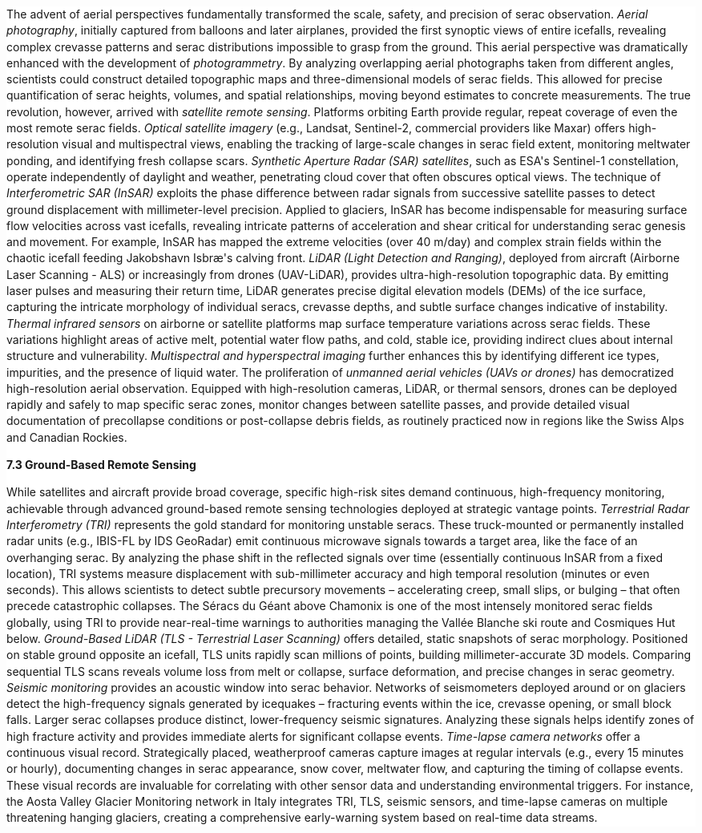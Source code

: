 The advent of aerial perspectives fundamentally transformed the scale, safety, and precision of serac observation. *Aerial photography*, initially captured from balloons and later airplanes, provided the first synoptic views of entire icefalls, revealing complex crevasse patterns and serac distributions impossible to grasp from the ground. This aerial perspective was dramatically enhanced with the development of *photogrammetry*. By analyzing overlapping aerial photographs taken from different angles, scientists could construct detailed topographic maps and three-dimensional models of serac fields. This allowed for precise quantification of serac heights, volumes, and spatial relationships, moving beyond estimates to concrete measurements. The true revolution, however, arrived with *satellite remote sensing*. Platforms orbiting Earth provide regular, repeat coverage of even the most remote serac fields. *Optical satellite imagery* (e.g., Landsat, Sentinel-2, commercial providers like Maxar) offers high-resolution visual and multispectral views, enabling the tracking of large-scale changes in serac field extent, monitoring meltwater ponding, and identifying fresh collapse scars. *Synthetic Aperture Radar (SAR) satellites*, such as ESA's Sentinel-1 constellation, operate independently of daylight and weather, penetrating cloud cover that often obscures optical views. The technique of *Interferometric SAR (InSAR)* exploits the phase difference between radar signals from successive satellite passes to detect ground displacement with millimeter-level precision. Applied to glaciers, InSAR has become indispensable for measuring surface flow velocities across vast icefalls, revealing intricate patterns of acceleration and shear critical for understanding serac genesis and movement. For example, InSAR has mapped the extreme velocities (over 40 m/day) and complex strain fields within the chaotic icefall feeding Jakobshavn Isbræ's calving front. *LiDAR (Light Detection and Ranging)*, deployed from aircraft (Airborne Laser Scanning - ALS) or increasingly from drones (UAV-LiDAR), provides ultra-high-resolution topographic data. By emitting laser pulses and measuring their return time, LiDAR generates precise digital elevation models (DEMs) of the ice surface, capturing the intricate morphology of individual seracs, crevasse depths, and subtle surface changes indicative of instability. *Thermal infrared sensors* on airborne or satellite platforms map surface temperature variations across serac fields. These variations highlight areas of active melt, potential water flow paths, and cold, stable ice, providing indirect clues about internal structure and vulnerability. *Multispectral and hyperspectral imaging* further enhances this by identifying different ice types, impurities, and the presence of liquid water. The proliferation of *unmanned aerial vehicles (UAVs or drones)* has democratized high-resolution aerial observation. Equipped with high-resolution cameras, LiDAR, or thermal sensors, drones can be deployed rapidly and safely to map specific serac zones, monitor changes between satellite passes, and provide detailed visual documentation of precollapse conditions or post-collapse debris fields, as routinely practiced now in regions like the Swiss Alps and Canadian Rockies.

**7.3 Ground-Based Remote Sensing**

While satellites and aircraft provide broad coverage, specific high-risk sites demand continuous, high-frequency monitoring, achievable through advanced ground-based remote sensing technologies deployed at strategic vantage points. *Terrestrial Radar Interferometry (TRI)* represents the gold standard for monitoring unstable seracs. These truck-mounted or permanently installed radar units (e.g., IBIS-FL by IDS GeoRadar) emit continuous microwave signals towards a target area, like the face of an overhanging serac. By analyzing the phase shift in the reflected signals over time (essentially continuous InSAR from a fixed location), TRI systems measure displacement with sub-millimeter accuracy and high temporal resolution (minutes or even seconds). This allows scientists to detect subtle precursory movements – accelerating creep, small slips, or bulging – that often precede catastrophic collapses. The Séracs du Géant above Chamonix is one of the most intensely monitored serac fields globally, using TRI to provide near-real-time warnings to authorities managing the Vallée Blanche ski route and Cosmiques Hut below. *Ground-Based LiDAR (TLS - Terrestrial Laser Scanning)* offers detailed, static snapshots of serac morphology. Positioned on stable ground opposite an icefall, TLS units rapidly scan millions of points, building millimeter-accurate 3D models. Comparing sequential TLS scans reveals volume loss from melt or collapse, surface deformation, and precise changes in serac geometry. *Seismic monitoring* provides an acoustic window into serac behavior. Networks of seismometers deployed around or on glaciers detect the high-frequency signals generated by icequakes – fracturing events within the ice, crevasse opening, or small block falls. Larger serac collapses produce distinct, lower-frequency seismic signatures. Analyzing these signals helps identify zones of high fracture activity and provides immediate alerts for significant collapse events. *Time-lapse camera networks* offer a continuous visual record. Strategically placed, weatherproof cameras capture images at regular intervals (e.g., every 15 minutes or hourly), documenting changes in serac appearance, snow cover, meltwater flow, and capturing the timing of collapse events. These visual records are invaluable for correlating with other sensor data and understanding environmental triggers. For instance, the Aosta Valley Glacier Monitoring network in Italy integrates TRI, TLS, seismic sensors, and time-lapse cameras on multiple threatening hanging glaciers, creating a comprehensive early-warning system based on real-time data streams.
